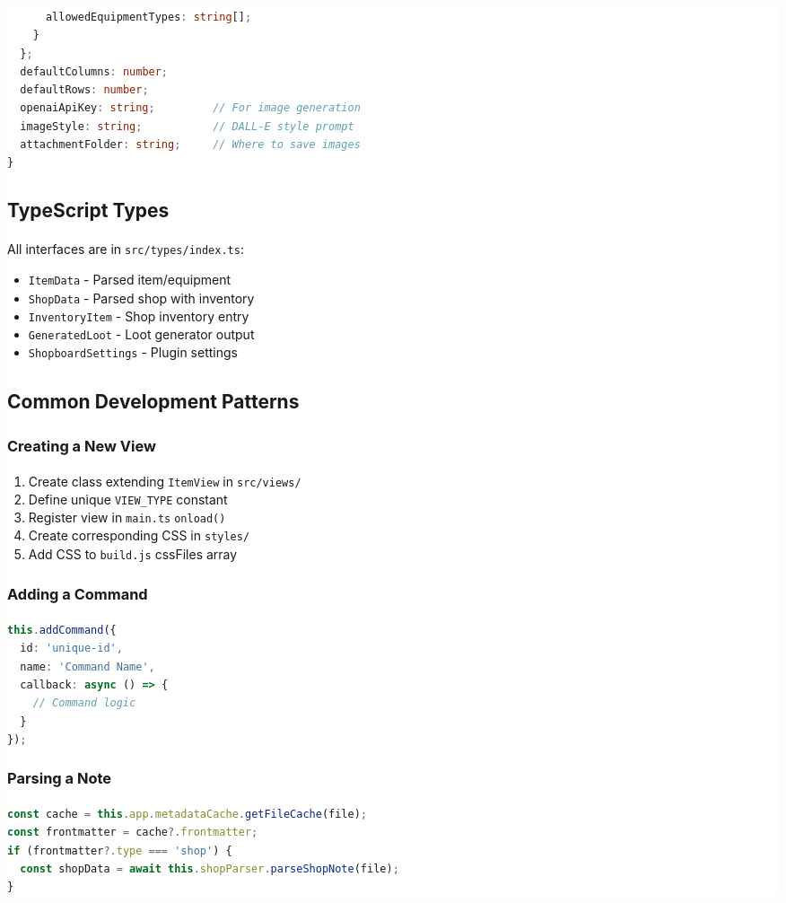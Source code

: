 ```typescript
      allowedEquipmentTypes: string[];
    }
  };
  defaultColumns: number;
  defaultRows: number;
  openaiApiKey: string;         // For image generation
  imageStyle: string;           // DALL-E style prompt
  attachmentFolder: string;     // Where to save images
}
```

## TypeScript Types

All interfaces are in `src/types/index.ts`:
- `ItemData` - Parsed item/equipment
- `ShopData` - Parsed shop with inventory
- `InventoryItem` - Shop inventory entry
- `GeneratedLoot` - Loot generator output
- `ShopboardSettings` - Plugin settings

## Common Development Patterns

### Creating a New View

1. Create class extending `ItemView` in `src/views/`
2. Define unique `VIEW_TYPE` constant
3. Register view in `main.ts` `onload()`
4. Create corresponding CSS in `styles/`
5. Add CSS to `build.js` cssFiles array

### Adding a Command

```typescript
this.addCommand({
  id: 'unique-id',
  name: 'Command Name',
  callback: async () => {
    // Command logic
  }
});
```

### Parsing a Note

```typescript
const cache = this.app.metadataCache.getFileCache(file);
const frontmatter = cache?.frontmatter;
if (frontmatter?.type === 'shop') {
  const shopData = await this.shopParser.parseShopNote(file);
}
```
